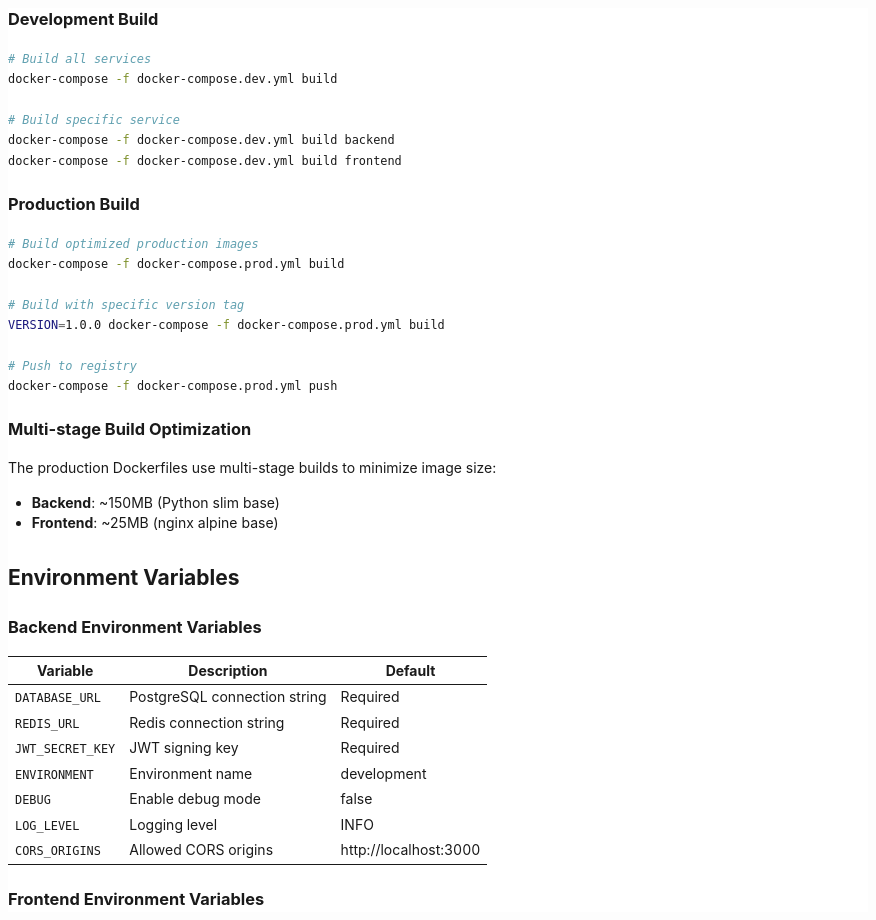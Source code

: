 ### Development Build

```bash
# Build all services
docker-compose -f docker-compose.dev.yml build

# Build specific service
docker-compose -f docker-compose.dev.yml build backend
docker-compose -f docker-compose.dev.yml build frontend
```

### Production Build

```bash
# Build optimized production images
docker-compose -f docker-compose.prod.yml build

# Build with specific version tag
VERSION=1.0.0 docker-compose -f docker-compose.prod.yml build

# Push to registry
docker-compose -f docker-compose.prod.yml push
```

### Multi-stage Build Optimization

The production Dockerfiles use multi-stage builds to minimize image size:

- **Backend**: ~150MB (Python slim base)
- **Frontend**: ~25MB (nginx alpine base)

## Environment Variables

### Backend Environment Variables

| Variable | Description | Default |
|----------|-------------|---------|
| `DATABASE_URL` | PostgreSQL connection string | Required |
| `REDIS_URL` | Redis connection string | Required |
| `JWT_SECRET_KEY` | JWT signing key | Required |
| `ENVIRONMENT` | Environment name | development |
| `DEBUG` | Enable debug mode | false |
| `LOG_LEVEL` | Logging level | INFO |
| `CORS_ORIGINS` | Allowed CORS origins | http://localhost:3000 |

### Frontend Environment Variables
